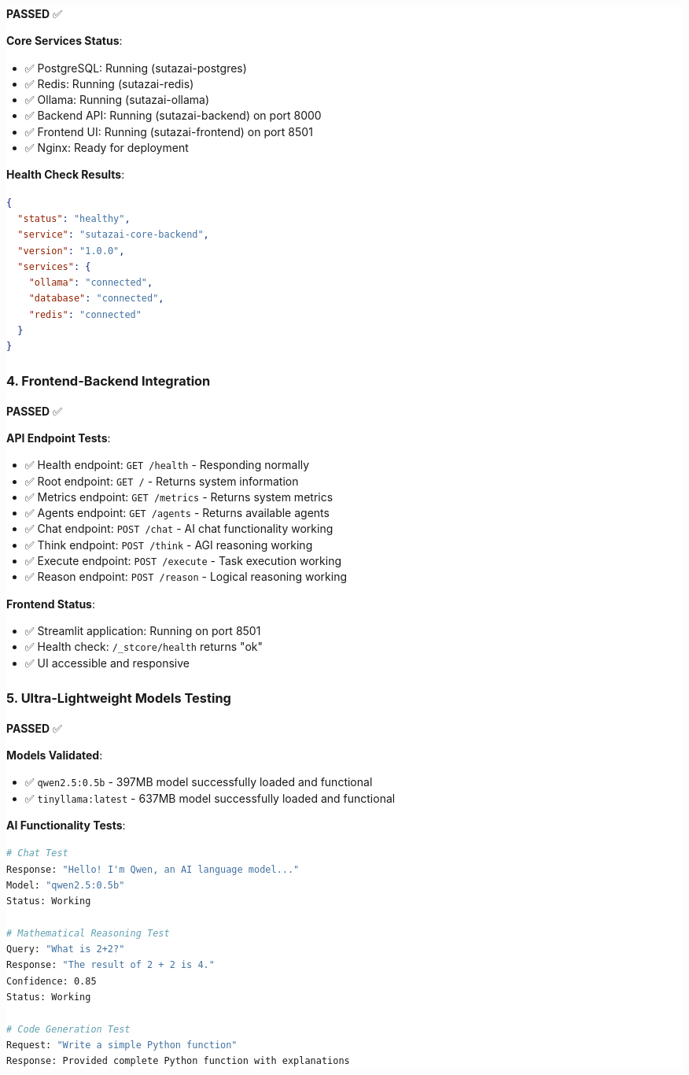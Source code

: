 **PASSED** ✅

**Core Services Status**:
- ✅ PostgreSQL: Running (sutazai-postgres)
- ✅ Redis: Running (sutazai-redis) 
- ✅ Ollama: Running (sutazai-ollama)
- ✅ Backend API: Running (sutazai-backend) on port 8000
- ✅ Frontend UI: Running (sutazai-frontend) on port 8501
- ✅ Nginx: Ready for deployment

**Health Check Results**:
```json
{
  "status": "healthy",
  "service": "sutazai-core-backend",
  "version": "1.0.0",
  "services": {
    "ollama": "connected",
    "database": "connected",
    "redis": "connected"
  }
}
```

### 4. Frontend-Backend Integration

**PASSED** ✅

**API Endpoint Tests**:
- ✅ Health endpoint: `GET /health` - Responding normally
- ✅ Root endpoint: `GET /` - Returns system information
- ✅ Metrics endpoint: `GET /metrics` - Returns system metrics
- ✅ Agents endpoint: `GET /agents` - Returns available agents
- ✅ Chat endpoint: `POST /chat` - AI chat functionality working
- ✅ Think endpoint: `POST /think` - AGI reasoning working
- ✅ Execute endpoint: `POST /execute` - Task execution working
- ✅ Reason endpoint: `POST /reason` - Logical reasoning working

**Frontend Status**:
- ✅ Streamlit application: Running on port 8501
- ✅ Health check: `/_stcore/health` returns "ok"
- ✅ UI accessible and responsive

### 5. Ultra-Lightweight Models Testing

**PASSED** ✅

**Models Validated**:
- ✅ `qwen2.5:0.5b` - 397MB model successfully loaded and functional
- ✅ `tinyllama:latest` - 637MB model successfully loaded and functional

**AI Functionality Tests**:
```bash
# Chat Test
Response: "Hello! I'm Qwen, an AI language model..."
Model: "qwen2.5:0.5b"
Status: Working

# Mathematical Reasoning Test  
Query: "What is 2+2?"
Response: "The result of 2 + 2 is 4."
Confidence: 0.85
Status: Working

# Code Generation Test
Request: "Write a simple Python function"
Response: Provided complete Python function with explanations
```